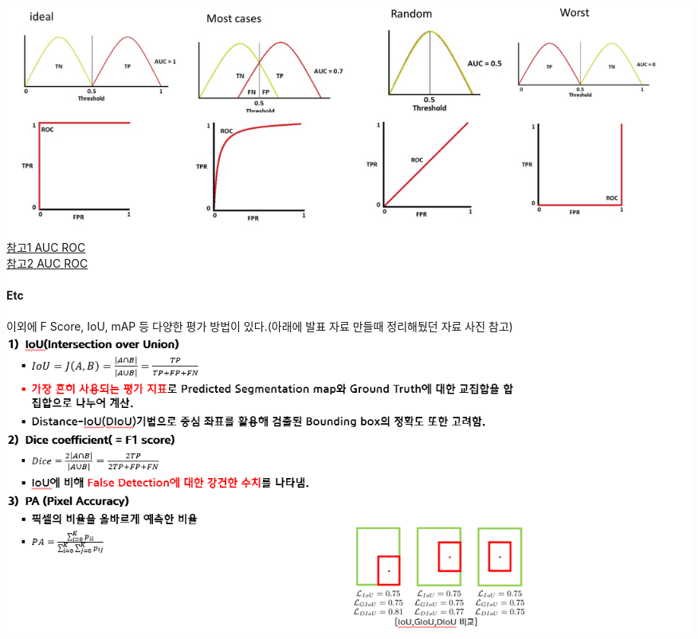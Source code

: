 <img src="img/ROCAUC.png" alt="img.png" style="zoom:80%;" />    

[참고1 AUC ROC](https://angeloyeo.github.io/2020/08/05/ROC.html#google_vignette)  
[참고2 AUC ROC](https://angeloyeo.github.io/2020/08/05/ROC.html)  

#### Etc
이외에 F Score, IoU, mAP 등 다양한 평가 방법이 있다.(아래에 발표 자료 만들때 정리해뒀던 자료 사진 참고)       
<img src="img/metric1.png" alt="img.png" style="zoom:80%;" />    